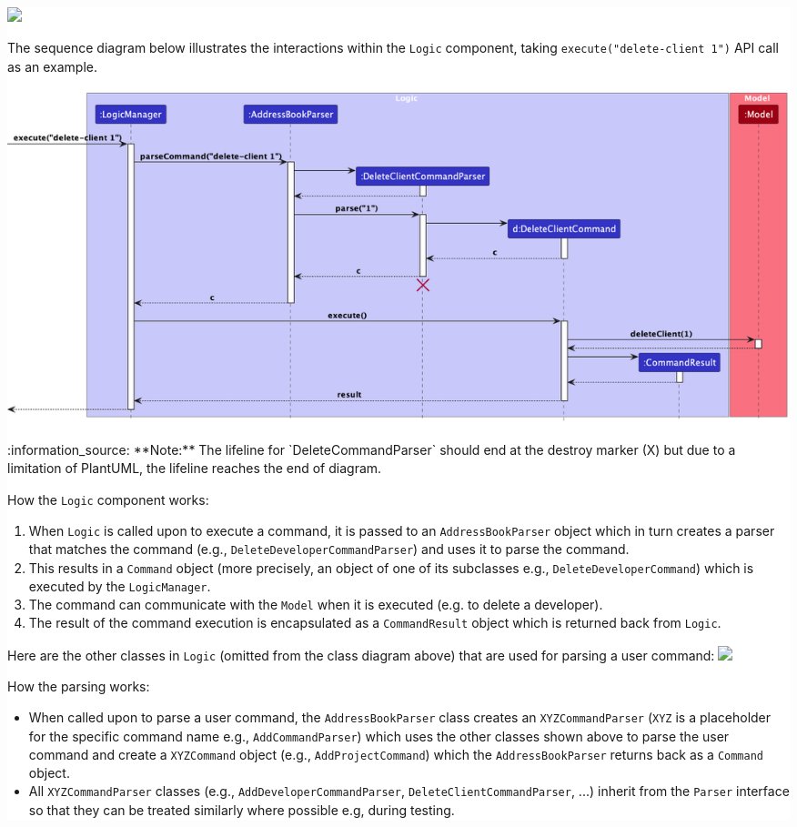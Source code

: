 <img src="images/LogicClassDiagram.png" width="550"/>

The sequence diagram below illustrates the interactions within the `Logic` component, taking `execute("delete-client 1")` API call as an example.

![Interactions Inside the Logic Component for the `delete-client 1` Command](images/DeleteClientSequenceDiagram.png)

<div markdown="span" class="alert alert-info">:information_source: **Note:** The lifeline for `DeleteCommandParser` should end at the destroy marker (X) but due to a limitation of PlantUML, the lifeline reaches the end of diagram.
</div>

How the `Logic` component works:

1. When `Logic` is called upon to execute a command, it is passed to an `AddressBookParser` object which in turn creates a parser that matches the command (e.g., `DeleteDeveloperCommandParser`) and uses it to parse the command.
2. This results in a `Command` object (more precisely, an object of one of its subclasses e.g., `DeleteDeveloperCommand`) which is executed by the `LogicManager`.
3. The command can communicate with the `Model` when it is executed (e.g. to delete a developer).
4. The result of the command execution is encapsulated as a `CommandResult` object which is returned back from `Logic`.

Here are the other classes in `Logic` (omitted from the class diagram above) that are used for parsing a user command:
<img src="images/ParserClasses.png" width="600"/>

How the parsing works:
* When called upon to parse a user command, the `AddressBookParser` class creates an `XYZCommandParser` (`XYZ` is a placeholder for the specific command name e.g., `AddCommandParser`) which uses the other classes shown above to parse the user command and create a `XYZCommand` object (e.g., `AddProjectCommand`) which the `AddressBookParser` returns back as a `Command` object.
* All `XYZCommandParser` classes (e.g., `AddDeveloperCommandParser`, `DeleteClientCommandParser`, ...) inherit from the `Parser` interface so that they can be treated similarly where possible e.g, during testing.
